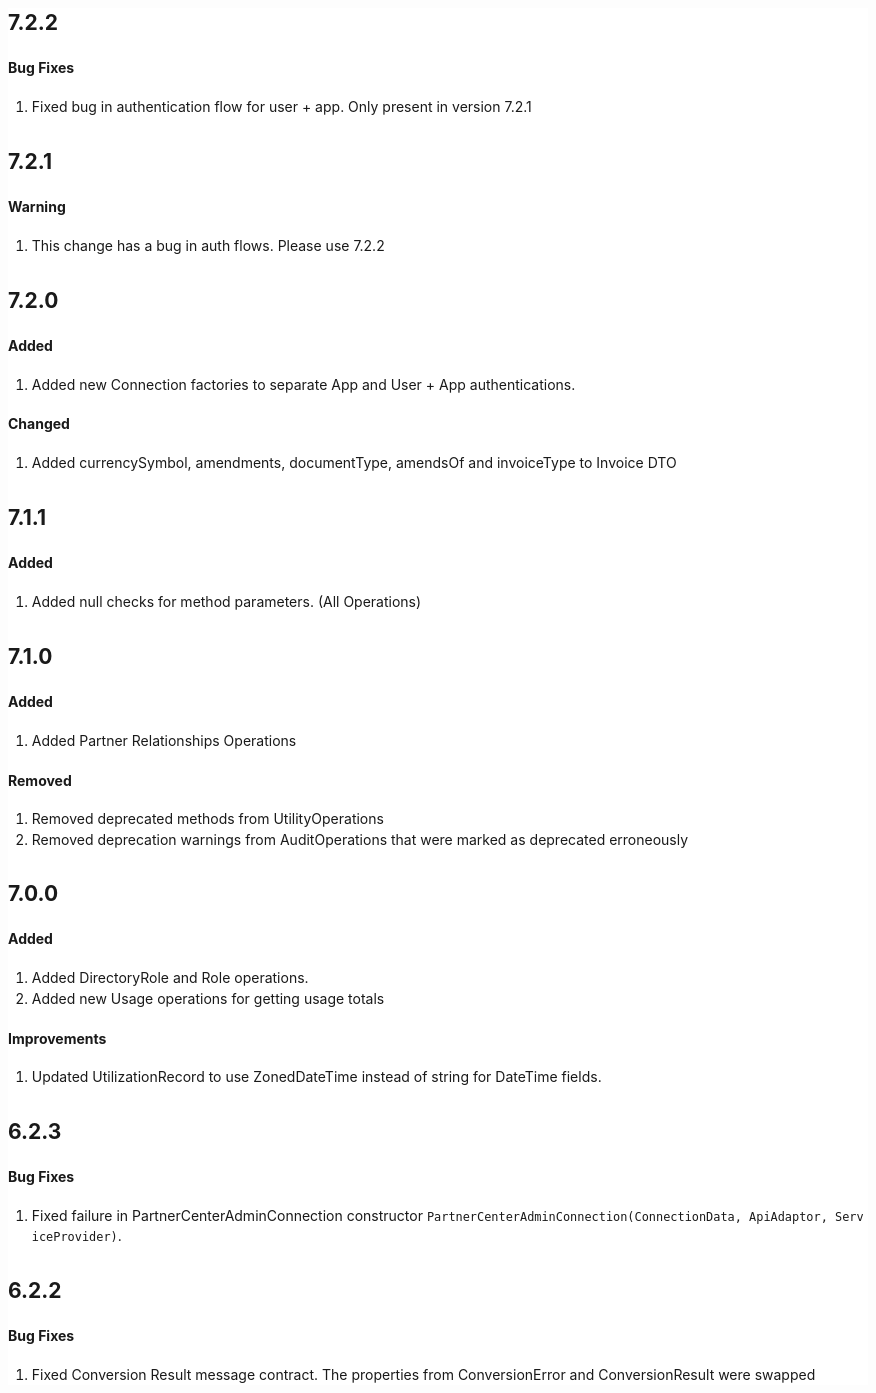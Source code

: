 ## 7.2.2
#### Bug Fixes
1. Fixed bug in authentication flow for user + app. Only present in version 7.2.1

## 7.2.1
#### Warning
1. This change has a bug in auth flows. Please use 7.2.2

## 7.2.0
#### Added
1. Added new Connection factories to separate App and User + App authentications. 

#### Changed
1. Added currencySymbol, amendments, documentType, amendsOf and invoiceType to Invoice DTO 

## 7.1.1
#### Added
1. Added null checks for method parameters. (All Operations)

## 7.1.0
#### Added
1. Added Partner Relationships Operations

#### Removed
1. Removed deprecated methods from UtilityOperations
2. Removed deprecation warnings from AuditOperations that were marked as deprecated erroneously

## 7.0.0
#### Added
1. Added DirectoryRole and Role operations.
2. Added new Usage operations for getting usage totals

#### Improvements
1. Updated UtilizationRecord to use ZonedDateTime instead of string for DateTime fields.

## 6.2.3

#### Bug Fixes
1. Fixed failure in PartnerCenterAdminConnection constructor `PartnerCenterAdminConnection(ConnectionData, ApiAdaptor, ServiceProvider)`.

## 6.2.2

#### Bug Fixes
1. Fixed Conversion Result message contract. The properties from ConversionError and ConversionResult were swapped
